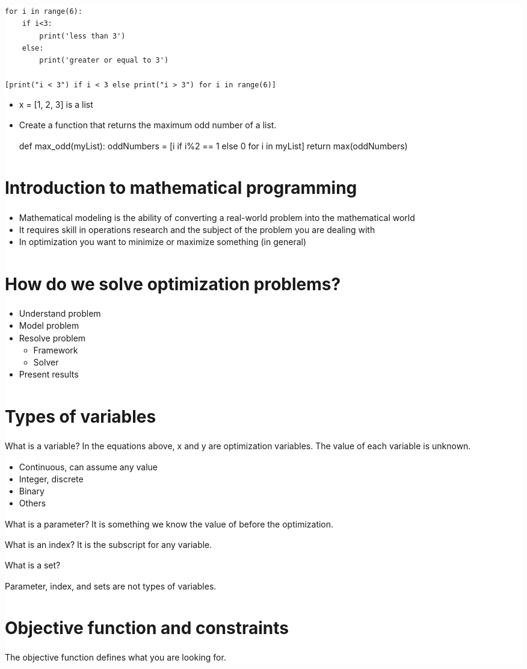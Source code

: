     for i in range(6):
        if i<3:
            print('less than 3')
        else:
            print('greater or equal to 3')

    [print("i < 3") if i < 3 else print("i > 3") for i in range(6)]

- x = [1, 2, 3] is a list
- Create a function that returns the maximum odd number of a list.

    def max_odd(myList):
        oddNumbers = [i if i%2 == 1 else 0 for i in myList]
        return max(oddNumbers)

# Introduction to mathematical programming

- Mathematical modeling is the ability of converting a real-world problem into the mathematical world
- It requires skill in operations research and the subject of the problem you are dealing with
- In optimization you want to minimize or maximize something (in general)

# How do we solve optimization problems?

- Understand problem
- Model problem
- Resolve problem
    - Framework
    - Solver
- Present results

# Types of variables

What is a variable? In the equations above, x and y are optimization variables. The value of each variable is unknown.

- Continuous, can assume any value
- Integer, discrete
- Binary
- Others

What is a parameter? It is something we know the value of before the optimization.

What is an index? It is the subscript for any variable.

What is a set?

Parameter, index, and sets are not types of variables.

# Objective function and constraints

The objective function defines what you are looking for.
